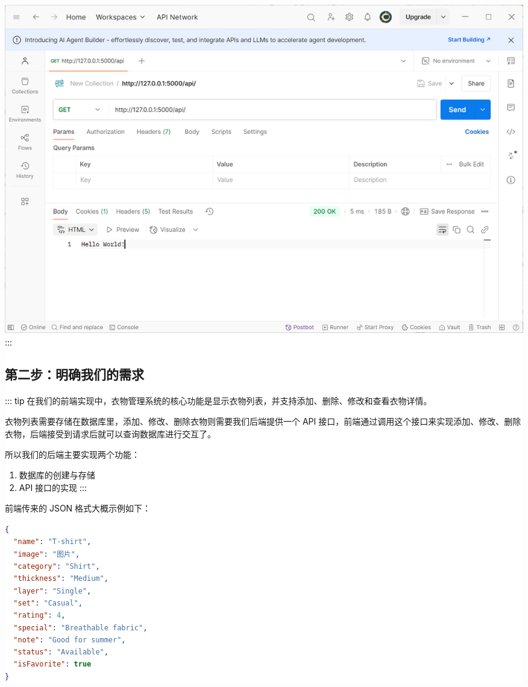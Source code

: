 ![postman](./static4/1.png)
:::

## 第二步：明确我们的需求

::: tip
在我们的前端实现中，衣物管理系统的核心功能是显示衣物列表，并支持添加、删除、修改和查看衣物详情。

衣物列表需要存储在数据库里，添加、修改、删除衣物则需要我们后端提供一个 API 接口，前端通过调用这个接口来实现添加、修改、删除衣物，后端接受到请求后就可以查询数据库进行交互了。

所以我们的后端主要实现两个功能：

1. 数据库的创建与存储
2. API 接口的实现
:::

前端传来的 JSON 格式大概示例如下：

```JSON
{
  "name": "T-shirt",
  "image": "图片",
  "category": "Shirt",
  "thickness": "Medium",
  "layer": "Single",
  "set": "Casual",
  "rating": 4,
  "special": "Breathable fabric",
  "note": "Good for summer",
  "status": "Available",
  "isFavorite": true
}
```
